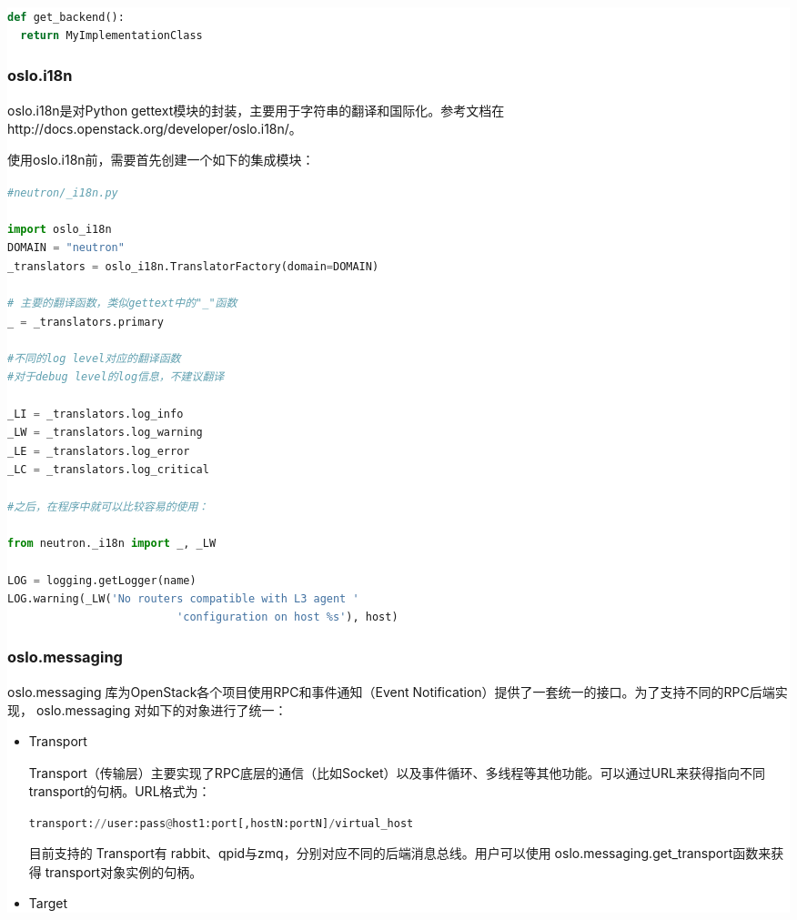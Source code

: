   ```python
  def get_backend():
  	return MyImplementationClass
  ```

### oslo.i18n

oslo.i18n是对Python gettext模块的封装，主要用于字符串的翻译和国际化。参考文档在http://docs.openstack.org/developer/oslo.i18n/。

使用oslo.i18n前，需要首先创建一个如下的集成模块：

```python
#neutron/_i18n.py

import oslo_i18n
DOMAIN = "neutron"
_translators = oslo_i18n.TranslatorFactory(domain=DOMAIN)

# 主要的翻译函数，类似gettext中的"_"函数
_ = _translators.primary

#不同的log level对应的翻译函数
#对于debug level的log信息，不建议翻译

_LI = _translators.log_info
_LW = _translators.log_warning
_LE = _translators.log_error
_LC = _translators.log_critical

#之后，在程序中就可以比较容易的使用：

from neutron._i18n import _, _LW

LOG = logging.getLogger(name)
LOG.warning(_LW('No routers compatible with L3 agent '
                          'configuration on host %s'), host)
```

### oslo.messaging

oslo.messaging 库为OpenStack各个项目使用RPC和事件通知（Event Notification）提供了一套统一的接口。为了支持不同的RPC后端实现， oslo.messaging 对如下的对象进行了统一：

- Transport

  Transport（传输层）主要实现了RPC底层的通信（比如Socket）以及事件循环、多线程等其他功能。可以通过URL来获得指向不同transport的句柄。URL格式为：

  ```python
  transport://user:pass@host1:port[,hostN:portN]/virtual_host
  ```

  目前支持的 Transport有 rabbit、qpid与zmq，分别对应不同的后端消息总线。用户可以使用 oslo.messaging.get_transport函数来获得 transport对象实例的句柄。

- Target
